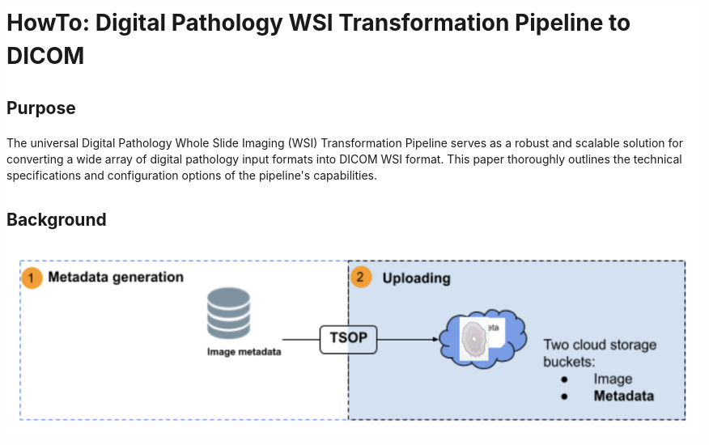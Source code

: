 # HowTo: Digital Pathology WSI Transformation Pipeline to DICOM

## Purpose

The universal Digital Pathology Whole Slide Imaging (WSI) Transformation
Pipeline serves as a robust and scalable solution for converting a wide array of
digital pathology input formats into DICOM WSI format. This paper thoroughly
outlines the technical specifications and configuration options of the
pipeline's capabilities.

## Background

![alt text](https://github.com/GoogleCloudPlatform/Cloud-Pathology/blob/main/transformation_pipeline/docs/images/graphical_overview_1.png?raw=true)
